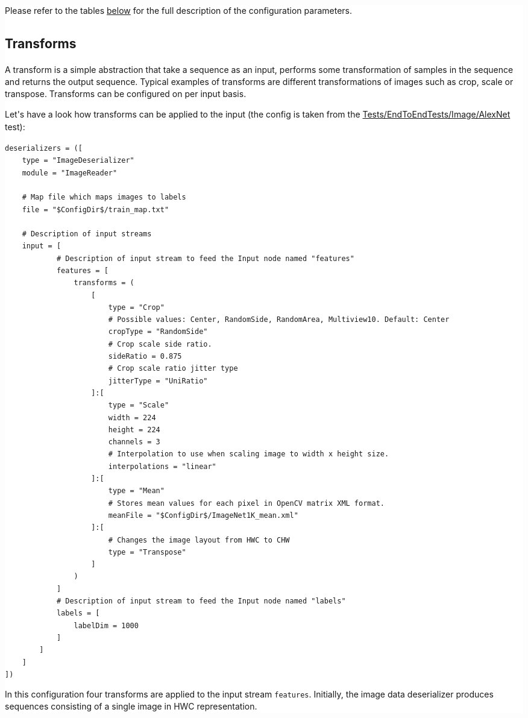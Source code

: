 Please refer to the tables [below](#general-reader-configuration) for the full description of the configuration parameters.

## Transforms
A transform is a simple abstraction that take a sequence as an input, performs some transformation of samples in the sequence and returns the output sequence.
Typical examples of transforms are different transformations of images such as crop, scale or transpose.
Transforms can be configured on per input basis.

Let's have a look how transforms can be applied to the input (the config is taken from the [Tests/EndToEndTests/Image/AlexNet](https://github.com/Microsoft/CNTK/tree/master/Tests/EndToEndTests/Image/AlexNet) test):
```
deserializers = ([
    type = "ImageDeserializer"
    module = "ImageReader"

    # Map file which maps images to labels
    file = "$ConfigDir$/train_map.txt"

    # Description of input streams
    input = [
            # Description of input stream to feed the Input node named "features"
            features = [
                transforms = (
                    [
                        type = "Crop"
                        # Possible values: Center, RandomSide, RandomArea, Multiview10. Default: Center
                        cropType = "RandomSide"
                        # Crop scale side ratio.
                        sideRatio = 0.875
                        # Crop scale ratio jitter type
                        jitterType = "UniRatio"
                    ]:[
                        type = "Scale"
                        width = 224
                        height = 224
                        channels = 3
                        # Interpolation to use when scaling image to width x height size.
                        interpolations = "linear"
                    ]:[
                        type = "Mean"
                        # Stores mean values for each pixel in OpenCV matrix XML format.
                        meanFile = "$ConfigDir$/ImageNet1K_mean.xml"
                    ]:[
                        # Changes the image layout from HWC to CHW
                        type = "Transpose"
                    ]
                )
            ]
            # Description of input stream to feed the Input node named "labels"
            labels = [
                labelDim = 1000
            ]
        ]
    ]
])
```
In this configuration four transforms are applied to the input stream `features`.
Initially, the image data deserializer produces sequences consisting of a single image in HWC representation.